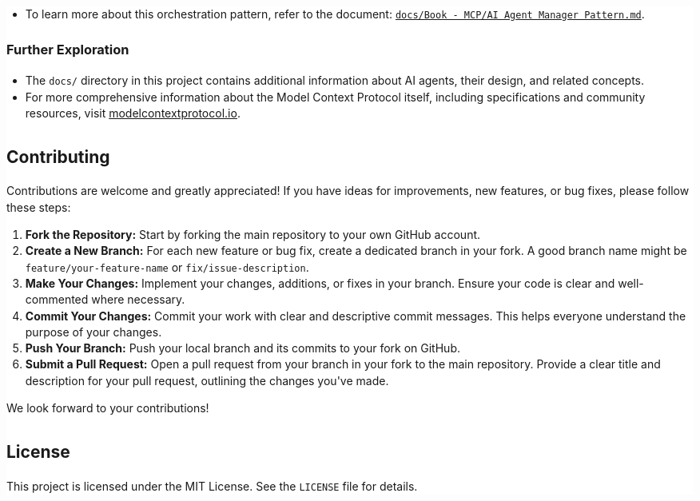 *   To learn more about this orchestration pattern, refer to the document: [`docs/Book - MCP/AI Agent Manager Pattern.md`](docs/Book%20-%20MCP/AI%20Agent%20Manager%20Pattern.md).

### Further Exploration

*   The `docs/` directory in this project contains additional information about AI agents, their design, and related concepts.
*   For more comprehensive information about the Model Context Protocol itself, including specifications and community resources, visit [modelcontextprotocol.io](https://modelcontextprotocol.io).

## Contributing

Contributions are welcome and greatly appreciated! If you have ideas for improvements, new features, or bug fixes, please follow these steps:

1.  **Fork the Repository:** Start by forking the main repository to your own GitHub account.
2.  **Create a New Branch:** For each new feature or bug fix, create a dedicated branch in your fork. A good branch name might be `feature/your-feature-name` or `fix/issue-description`.
3.  **Make Your Changes:** Implement your changes, additions, or fixes in your branch. Ensure your code is clear and well-commented where necessary.
4.  **Commit Your Changes:** Commit your work with clear and descriptive commit messages. This helps everyone understand the purpose of your changes.
5.  **Push Your Branch:** Push your local branch and its commits to your fork on GitHub.
6.  **Submit a Pull Request:** Open a pull request from your branch in your fork to the main repository. Provide a clear title and description for your pull request, outlining the changes you've made.

We look forward to your contributions!

## License

This project is licensed under the MIT License. See the `LICENSE` file for details.
